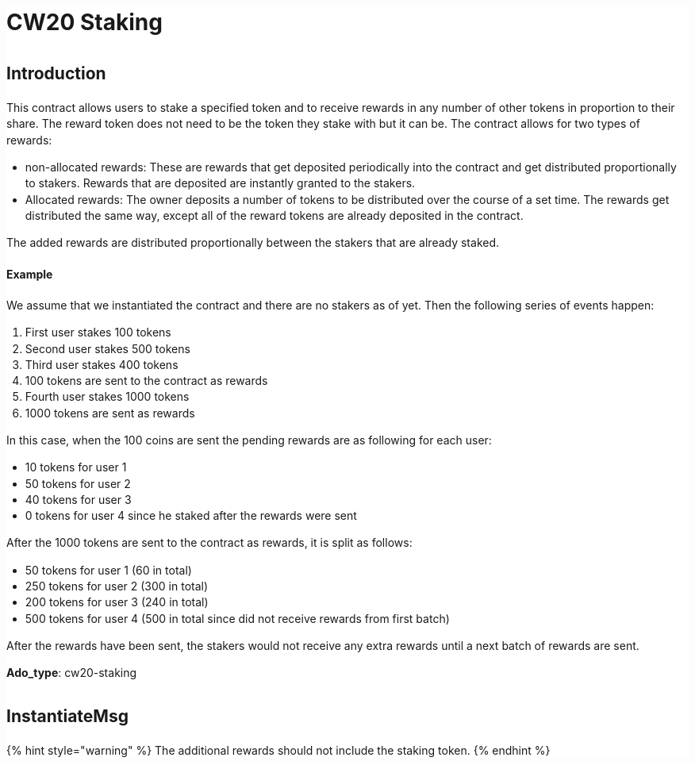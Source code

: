 # CW20 Staking

## Introduction

This contract allows users to stake a specified token and to receive rewards in any number of other tokens in proportion to their share. The reward token does not need to be the token they stake with but it can be. The contract allows for two types of rewards:

* non-allocated rewards: These are rewards that get deposited periodically into the contract and get distributed proportionally to stakers. Rewards that are deposited are instantly granted to the stakers.&#x20;
* Allocated rewards:  The owner deposits a number of tokens to be distributed over the course of a set time. The rewards get distributed the same way, except all of the reward tokens are already deposited in the contract.

The added rewards are distributed proportionally between the stakers that are already staked.

#### Example

We assume that we instantiated the contract and there are no stakers as of yet. Then the following series of events happen:

1. First user stakes 100 tokens
2. Second user stakes 500 tokens
3. Third user stakes 400 tokens
4. 100 tokens are sent to the contract as rewards&#x20;
5. Fourth user stakes 1000 tokens&#x20;
6. 1000 tokens are sent as rewards&#x20;

In this case, when the 100 coins are sent the pending rewards are as following for each user:

* 10 tokens for user 1
* 50 tokens for user 2
* 40 tokens for user 3&#x20;
* 0 tokens for user 4 since he staked after the rewards were sent

After the 1000 tokens are sent to the contract as rewards, it is split as follows:

* 50 tokens for user 1 (60 in total)
* 250 tokens for user 2 (300 in total)
* 200 tokens for user 3 (240 in total)
* 500 tokens for user 4 (500 in total since did not receive rewards from first batch)

After the rewards have been sent, the stakers would not receive any extra rewards until a next batch of rewards are sent.

**Ado\_type**: cw20-staking

## InstantiateMsg

{% hint style="warning" %}
The additional rewards should not include the staking token.
{% endhint %}
